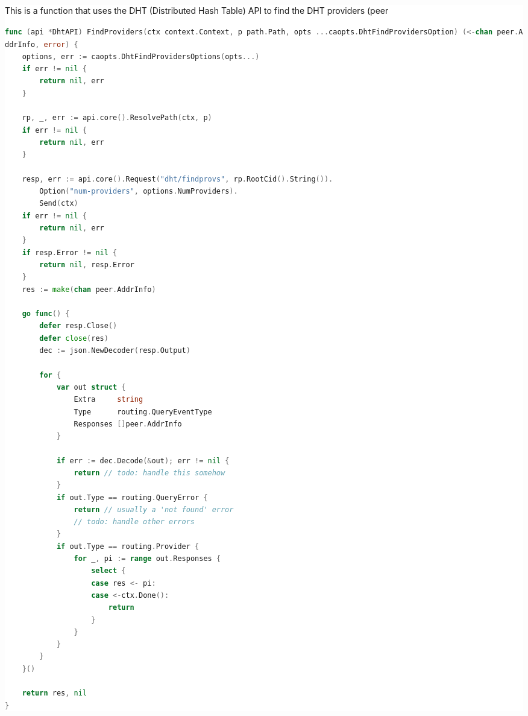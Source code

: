 This is a function that uses the DHT (Distributed Hash Table) API to find the DHT providers (peer


```go
func (api *DhtAPI) FindProviders(ctx context.Context, p path.Path, opts ...caopts.DhtFindProvidersOption) (<-chan peer.AddrInfo, error) {
	options, err := caopts.DhtFindProvidersOptions(opts...)
	if err != nil {
		return nil, err
	}

	rp, _, err := api.core().ResolvePath(ctx, p)
	if err != nil {
		return nil, err
	}

	resp, err := api.core().Request("dht/findprovs", rp.RootCid().String()).
		Option("num-providers", options.NumProviders).
		Send(ctx)
	if err != nil {
		return nil, err
	}
	if resp.Error != nil {
		return nil, resp.Error
	}
	res := make(chan peer.AddrInfo)

	go func() {
		defer resp.Close()
		defer close(res)
		dec := json.NewDecoder(resp.Output)

		for {
			var out struct {
				Extra     string
				Type      routing.QueryEventType
				Responses []peer.AddrInfo
			}

			if err := dec.Decode(&out); err != nil {
				return // todo: handle this somehow
			}
			if out.Type == routing.QueryError {
				return // usually a 'not found' error
				// todo: handle other errors
			}
			if out.Type == routing.Provider {
				for _, pi := range out.Responses {
					select {
					case res <- pi:
					case <-ctx.Done():
						return
					}
				}
			}
		}
	}()

	return res, nil
}

```
